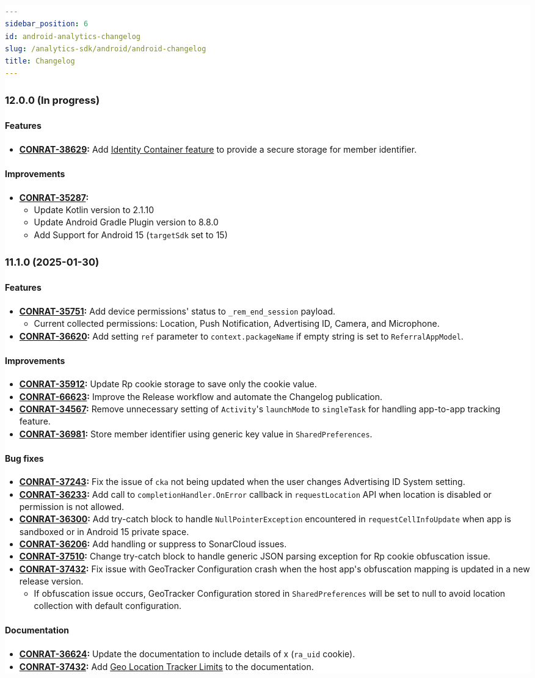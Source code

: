 ```yaml
---
sidebar_position: 6
id: android-analytics-changelog
slug: /analytics-sdk/android/android-changelog
title: Changelog
---
```


### 12.0.0 (In progress)
#### Features
* **[CONRAT-38629](https://jira.rakuten-it.com/jira/browse/CONRAT-38629):** Add [Identity Container feature](advanced-usage/identity-store.md) to provide a secure storage for member identifier.
#### Improvements
* **[CONRAT-35287](https://jira.rakuten-it.com/jira/browse/CONRAT-35287):**
    - Update Kotlin version to 2.1.10
    - Update Android Gradle Plugin version to 8.8.0
    - Add Support for Android 15 (`targetSdk` set to 15)

### 11.1.0 (2025-01-30)
#### Features
* **[CONRAT-35751](https://jira.rakuten-it.com/jira/browse/CONRAT-35751):** Add device permissions' status to `_rem_end_session` payload.
  - Current collected permissions: Location, Push Notification, Advertising ID, Camera, and Microphone.
* **[CONRAT-36620](https://jira.rakuten-it.com/jira/browse/CONRAT-36620):** Add setting `ref` parameter to `context.packageName` if empty string is set to `ReferralAppModel`.
#### Improvements
* **[CONRAT-35912](https://jira.rakuten-it.com/jira/browse/CONRAT-35912):** Update Rp cookie storage to save only the cookie value.
* **[CONRAT-66623](https://jira.rakuten-it.com/jira/browse/CONRAT-36623):** Improve the Release workflow and automate the Changelog publication.
* **[CONRAT-34567](https://jira.rakuten-it.com/jira/browse/CONRAT-34567):** Remove unnecessary setting of `Activity`'s `launchMode` to `singleTask` for handling app-to-app tracking feature.
* **[CONRAT-36981](https://jira.rakuten-it.com/jira/browse/CONRAT-36981):** Store member identifier using generic key value in `SharedPreferences`.
#### Bug fixes
* **[CONRAT-37243](https://jira.rakuten-it.com/jira/browse/CONRAT-37243):** Fix the issue of `cka` not being updated when the user changes Advertising ID System setting.
* **[CONRAT-36233](https://jira.rakuten-it.com/jira/browse/CONRAT-36233):** Add call to `completionHandler.OnError` callback in `requestLocation` API when location is disabled or permission is not allowed.
* **[CONRAT-36300](https://jira.rakuten-it.com/jira/browse/CONRAT-36300):** Add try-catch block to handle `NullPointerException` encountered in `requestCellInfoUpdate` when app is sandboxed or in Android 15 private space.
* **[CONRAT-36206](https://jira.rakuten-it.com/jira/browse/CONRAT-36206):** Add handling or suppress to SonarCloud issues.
* **[CONRAT-37510](https://jira.rakuten-it.com/jira/browse/CONRAT-37510):** Change try-catch block to handle generic JSON parsing exception for Rp cookie obfuscation issue.
* **[CONRAT-37432](https://jira.rakuten-it.com/jira/browse/CONRAT-37432):** Fix issue with GeoTracker Configuration crash when the host app's obfuscation mapping is updated in a new release version.
  - If obfuscation issue occurs, GeoTracker Configuration stored in `SharedPreferences` will be set to null to avoid location collection with default configuration.
#### Documentation
* **[CONRAT-36624](https://jira.rakuten-it.com/jira/browse/CONRAT-36624):** Update the documentation to include details of x (`ra_uid` cookie).
* **[CONRAT-37432](https://jira.rakuten-it.com/jira/browse/CONRAT-37432):** Add [Geo Location Tracker Limits](./android-geo-tracking#geo-location-tracker-limits) to the documentation.
